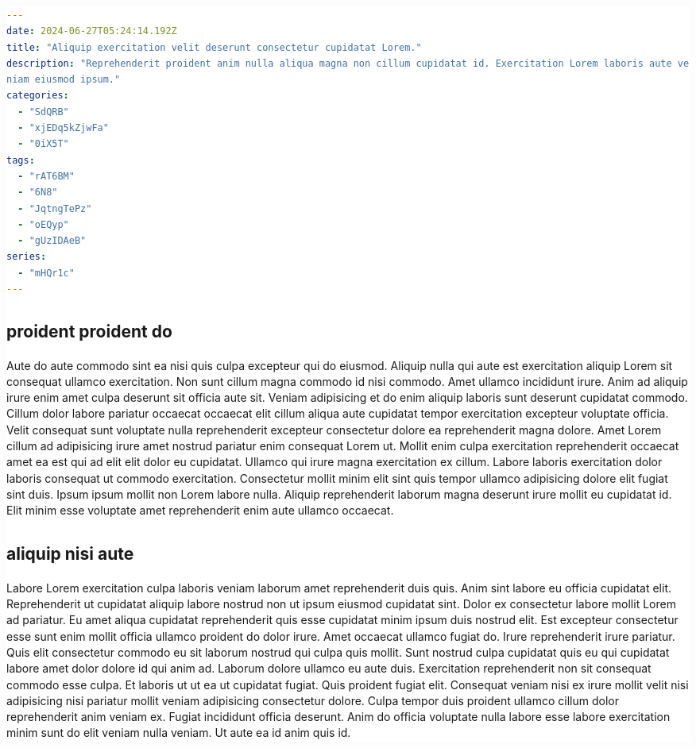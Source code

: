 ```yaml
---
date: 2024-06-27T05:24:14.192Z
title: "Aliquip exercitation velit deserunt consectetur cupidatat Lorem."
description: "Reprehenderit proident anim nulla aliqua magna non cillum cupidatat id. Exercitation Lorem laboris aute veniam eiusmod ipsum."
categories:
  - "SdQRB"
  - "xjEDq5kZjwFa"
  - "0iX5T"
tags:
  - "rAT6BM"
  - "6N8"
  - "JqtngTePz"
  - "oEQyp"
  - "gUzIDAeB"
series:
  - "mHQr1c"
---
```



## proident proident do

Aute do aute commodo sint ea nisi quis culpa excepteur qui do eiusmod. Aliquip nulla qui aute est exercitation aliquip Lorem sit consequat ullamco exercitation. Non sunt cillum magna commodo id nisi commodo. Amet ullamco incididunt irure. Anim ad aliquip irure enim amet culpa deserunt sit officia aute sit. Veniam adipisicing et do enim aliquip laboris sunt deserunt cupidatat commodo.
Cillum dolor labore pariatur occaecat occaecat elit cillum aliqua aute cupidatat tempor exercitation excepteur voluptate officia. Velit consequat sunt voluptate nulla reprehenderit excepteur consectetur dolore ea reprehenderit magna dolore. Amet Lorem cillum ad adipisicing irure amet nostrud pariatur enim consequat Lorem ut. Mollit enim culpa exercitation reprehenderit occaecat amet ea est qui ad elit elit dolor eu cupidatat. Ullamco qui irure magna exercitation ex cillum.
Labore laboris exercitation dolor laboris consequat ut commodo exercitation. Consectetur mollit minim elit sint quis tempor ullamco adipisicing dolore elit fugiat sint duis. Ipsum ipsum mollit non Lorem labore nulla. Aliquip reprehenderit laborum magna deserunt irure mollit eu cupidatat id. Elit minim esse voluptate amet reprehenderit enim aute ullamco occaecat.

## aliquip nisi aute

Labore Lorem exercitation culpa laboris veniam laborum amet reprehenderit duis quis. Anim sint labore eu officia cupidatat elit. Reprehenderit ut cupidatat aliquip labore nostrud non ut ipsum eiusmod cupidatat sint. Dolor ex consectetur labore mollit Lorem ad pariatur. Eu amet aliqua cupidatat reprehenderit quis esse cupidatat minim ipsum duis nostrud elit. Est excepteur consectetur esse sunt enim mollit officia ullamco proident do dolor irure. Amet occaecat ullamco fugiat do.
Irure reprehenderit irure pariatur. Quis elit consectetur commodo eu sit laborum nostrud qui culpa quis mollit. Sunt nostrud culpa cupidatat quis eu qui cupidatat labore amet dolor dolore id qui anim ad. Laborum dolore ullamco eu aute duis. Exercitation reprehenderit non sit consequat commodo esse culpa. Et laboris ut ut ea ut cupidatat fugiat. Quis proident fugiat elit.
Consequat veniam nisi ex irure mollit velit nisi adipisicing nisi pariatur mollit veniam adipisicing consectetur dolore. Culpa tempor duis proident ullamco cillum dolor reprehenderit anim veniam ex. Fugiat incididunt officia deserunt. Anim do officia voluptate nulla labore esse labore exercitation minim sunt do elit veniam nulla veniam. Ut aute ea id anim quis id.
